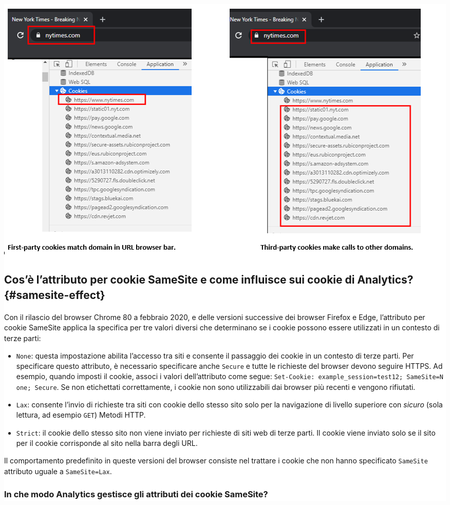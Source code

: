 ![Confronto dei cookie](/help/technotes/assets/cookies2.png)

## Cos’è l’attributo per cookie SameSite e come influisce sui cookie di Analytics? {#samesite-effect}

Con il rilascio del browser Chrome 80 a febbraio 2020, e delle versioni successive dei browser Firefox e Edge, l’attributo per cookie SameSite applica la specifica per tre valori diversi che determinano se i cookie possono essere utilizzati in un contesto di terze parti:

* `None`: questa impostazione abilita l’accesso tra siti e consente il passaggio dei cookie in un contesto di terze parti. Per specificare questo attributo, è necessario specificare anche `Secure` e tutte le richieste del browser devono seguire HTTPS. Ad esempio, quando imposti il cookie, associ i valori dell’attributo come segue: `Set-Cookie: example_session=test12; SameSite=None; Secure`. Se non etichettati correttamente, i cookie non sono utilizzabili dai browser più recenti e vengono rifiutati.

* `Lax`: consente l’invio di richieste tra siti con cookie dello stesso sito solo per la navigazione di livello superiore con *sicuro* (sola lettura, ad esempio `GET`) Metodi HTTP.

* `Strict`: il cookie dello stesso sito non viene inviato per richieste di siti web di terze parti. Il cookie viene inviato solo se il sito per il cookie corrisponde al sito nella barra degli URL.

Il comportamento predefinito in queste versioni del browser consiste nel trattare i cookie che non hanno specificato `SameSite` attributo uguale a `SameSite=Lax`.

### In che modo Analytics gestisce gli attributi dei cookie SameSite?
